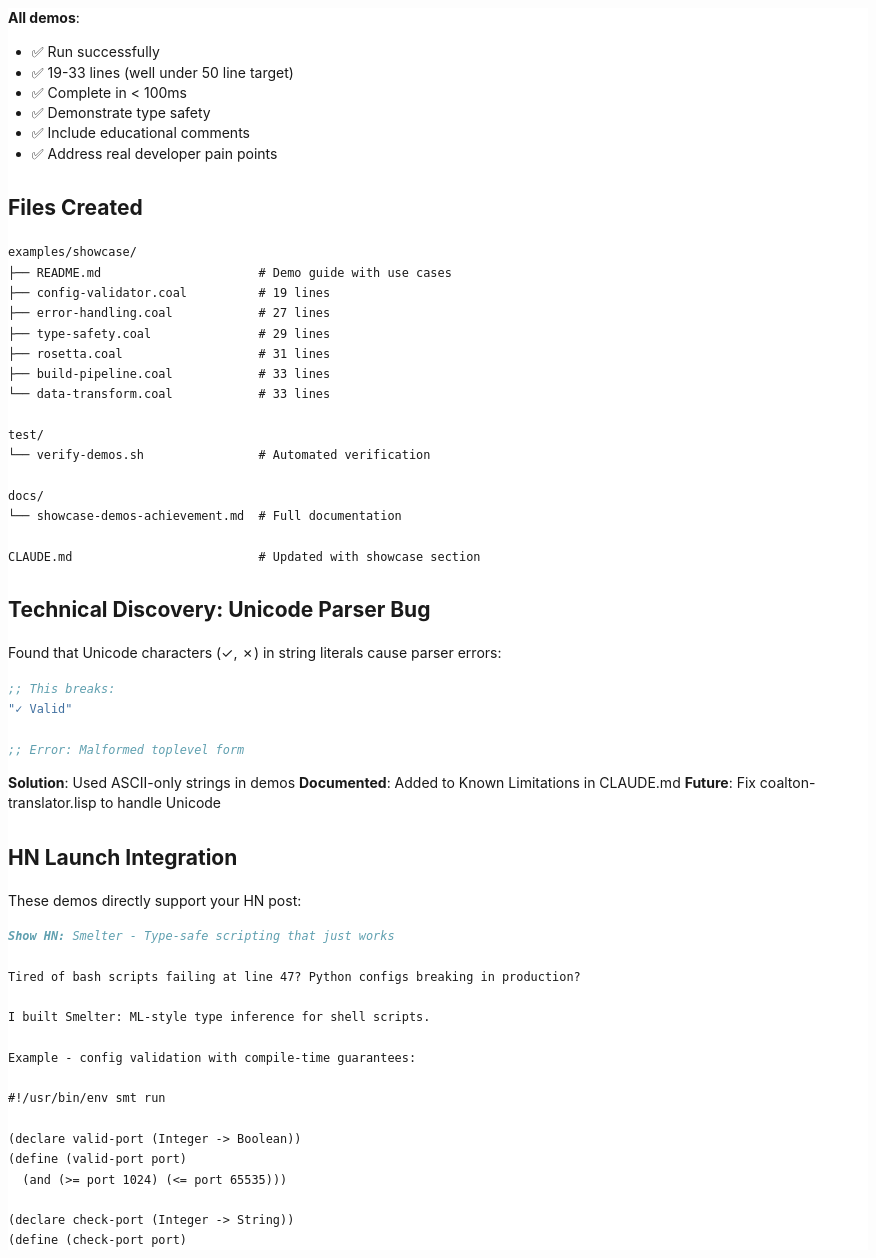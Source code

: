 **All demos**:
- ✅ Run successfully
- ✅ 19-33 lines (well under 50 line target)
- ✅ Complete in < 100ms
- ✅ Demonstrate type safety
- ✅ Include educational comments
- ✅ Address real developer pain points

## Files Created

```
examples/showcase/
├── README.md                      # Demo guide with use cases
├── config-validator.coal          # 19 lines
├── error-handling.coal            # 27 lines
├── type-safety.coal               # 29 lines
├── rosetta.coal                   # 31 lines
├── build-pipeline.coal            # 33 lines
└── data-transform.coal            # 33 lines

test/
└── verify-demos.sh                # Automated verification

docs/
└── showcase-demos-achievement.md  # Full documentation

CLAUDE.md                          # Updated with showcase section
```

## Technical Discovery: Unicode Parser Bug

Found that Unicode characters (✓, ✗) in string literals cause parser errors:

```lisp
;; This breaks:
"✓ Valid"

;; Error: Malformed toplevel form
```

**Solution**: Used ASCII-only strings in demos
**Documented**: Added to Known Limitations in CLAUDE.md
**Future**: Fix coalton-translator.lisp to handle Unicode

## HN Launch Integration

These demos directly support your HN post:

```markdown
Show HN: Smelter - Type-safe scripting that just works

Tired of bash scripts failing at line 47? Python configs breaking in production?

I built Smelter: ML-style type inference for shell scripts.

Example - config validation with compile-time guarantees:

#!/usr/bin/env smt run

(declare valid-port (Integer -> Boolean))
(define (valid-port port)
  (and (>= port 1024) (<= port 65535)))

(declare check-port (Integer -> String))
(define (check-port port)
```